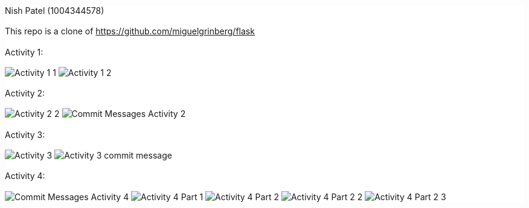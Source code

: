 Nish Patel (1004344578)

This repo is a clone of https://github.com/miguelgrinberg/flask

Activity 1:

<img width="754" alt="Activity 1 1" src="https://user-images.githubusercontent.com/59542984/134836930-74a84f57-9899-4792-be37-2ac51879bb7a.png">

<img width="920" alt="Activity 1 2" src="https://user-images.githubusercontent.com/59542984/134836935-1dccd563-78ba-4b94-848a-ebebfeed151a.png">

Activity 2: 

<img width="960" alt="Activity 2 2" src="https://user-images.githubusercontent.com/59542984/134836974-ca9dafac-afec-4e64-b8ad-629462b232b9.png">

<img width="845" alt="Commit Messages Activity 2" src="https://user-images.githubusercontent.com/59542984/134837213-3bdc702d-9f6f-4f03-a967-50959227c52a.png">


Activity 3:

<img width="960" alt="Activity 3" src="https://user-images.githubusercontent.com/59542984/134836992-d3efab5b-1bfc-49ba-885b-6b58fbd5392d.png">

<img width="376" alt="Activity 3 commit message" src="https://user-images.githubusercontent.com/59542984/134836997-23474ce4-7389-4f28-8239-92f1e8da1552.png">


Activity 4:

<img width="368" alt="Commit Messages Activity 4" src="https://user-images.githubusercontent.com/59542984/134837299-0e353063-443b-45fb-a386-bf27e5f7ab67.png">

<img width="959" alt="Activity 4 Part 1" src="https://user-images.githubusercontent.com/59542984/134837020-5d144684-6878-4eac-ba0e-bfad91dc2381.png">

<img width="960" alt="Activity 4 Part 2" src="https://user-images.githubusercontent.com/59542984/134837064-b4615c90-9421-4e3f-8d69-267e6738a2f9.png">

<img width="960" alt="Activity 4 Part 2 2" src="https://user-images.githubusercontent.com/59542984/134837068-2028d347-0fc4-4ae4-a149-e55515399d5e.png">

<img width="960" alt="Activity 4 Part 2 3" src="https://user-images.githubusercontent.com/59542984/134837072-8e729f07-6f86-4e31-9282-4e759ef934a9.png">
